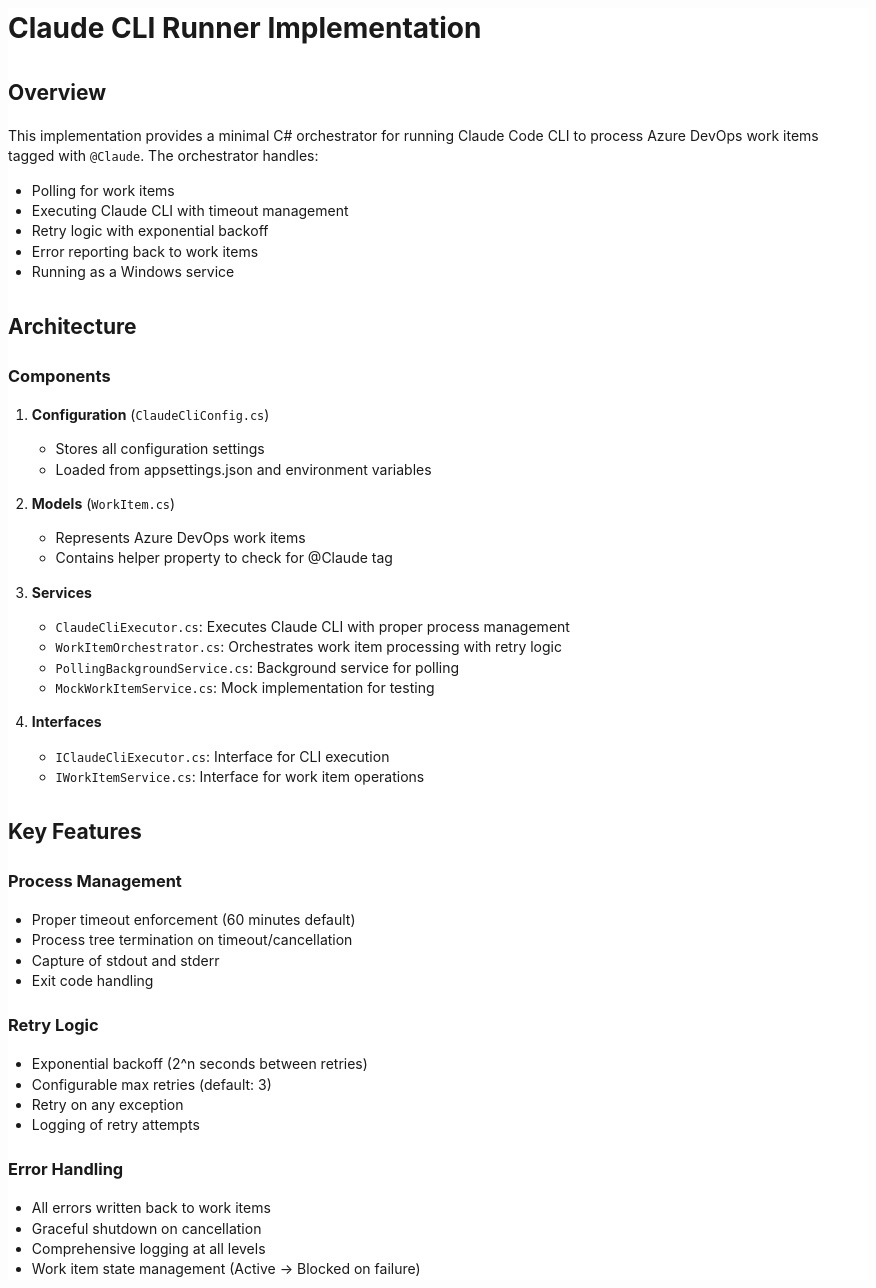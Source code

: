 # Claude CLI Runner Implementation

## Overview

This implementation provides a minimal C# orchestrator for running Claude Code CLI to process Azure DevOps work items tagged with `@Claude`. The orchestrator handles:

- Polling for work items
- Executing Claude CLI with timeout management
- Retry logic with exponential backoff
- Error reporting back to work items
- Running as a Windows service

## Architecture

### Components

1. **Configuration** (`ClaudeCliConfig.cs`)
   - Stores all configuration settings
   - Loaded from appsettings.json and environment variables

2. **Models** (`WorkItem.cs`)
   - Represents Azure DevOps work items
   - Contains helper property to check for @Claude tag

3. **Services**
   - `ClaudeCliExecutor.cs`: Executes Claude CLI with proper process management
   - `WorkItemOrchestrator.cs`: Orchestrates work item processing with retry logic
   - `PollingBackgroundService.cs`: Background service for polling
   - `MockWorkItemService.cs`: Mock implementation for testing

4. **Interfaces**
   - `IClaudeCliExecutor.cs`: Interface for CLI execution
   - `IWorkItemService.cs`: Interface for work item operations

## Key Features

### Process Management
- Proper timeout enforcement (60 minutes default)
- Process tree termination on timeout/cancellation
- Capture of stdout and stderr
- Exit code handling

### Retry Logic
- Exponential backoff (2^n seconds between retries)
- Configurable max retries (default: 3)
- Retry on any exception
- Logging of retry attempts

### Error Handling
- All errors written back to work items
- Graceful shutdown on cancellation
- Comprehensive logging at all levels
- Work item state management (Active -> Blocked on failure)
